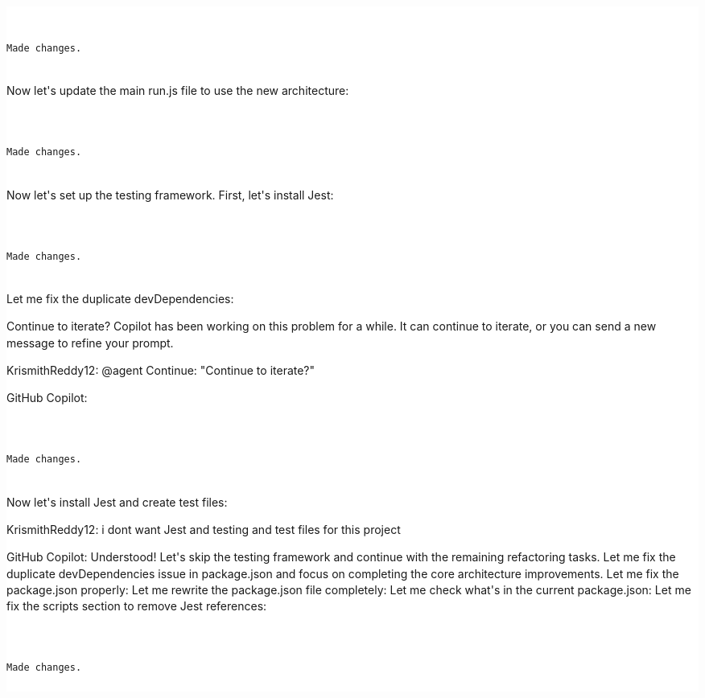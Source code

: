 ```


Made changes.


```

Now let's update the main run.js file to use the new architecture:

```


Made changes.


```

Now let's set up the testing framework. First, let's install Jest:

```


Made changes.


```

Let me fix the duplicate devDependencies:

Continue to iterate?
Copilot has been working on this problem for a while. It can continue to iterate, or you can send a new message to refine your prompt.

KrismithReddy12: @agent Continue: "Continue to iterate?"

GitHub Copilot:

```


Made changes.


```

Now let's install Jest and create test files:

KrismithReddy12: i dont want Jest and testing and test files for this project

GitHub Copilot: Understood! Let's skip the testing framework and continue with the remaining refactoring tasks. Let me fix the duplicate devDependencies issue in package.json and focus on completing the core architecture improvements. Let me fix the package.json properly: Let me rewrite the package.json file completely: Let me check what's in the current package.json: Let me fix the scripts section to remove Jest references:

```


Made changes.


```
